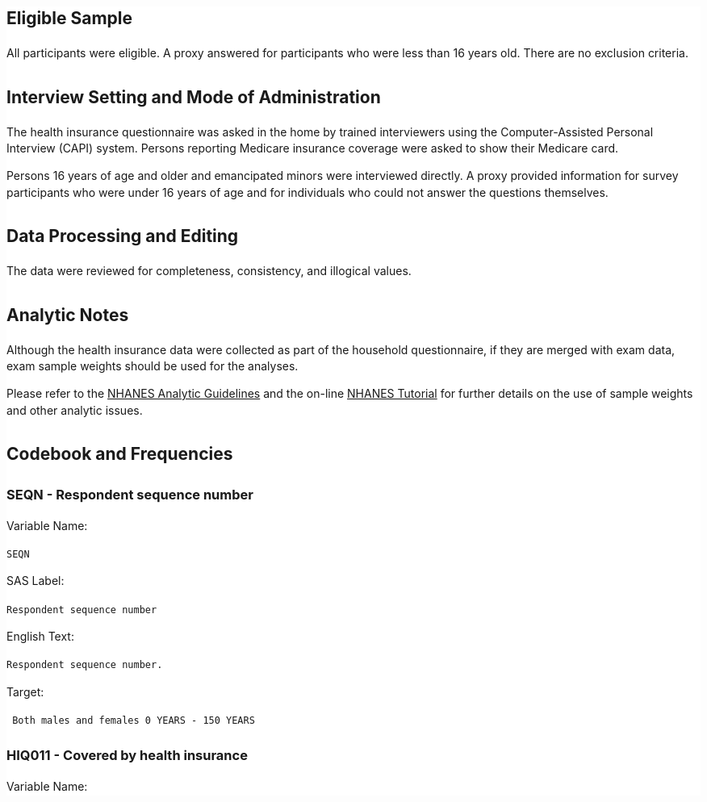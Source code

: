 ## Eligible Sample

All participants were eligible. A proxy answered for participants who were
less than 16 years old. There are no exclusion criteria.

## Interview Setting and Mode of Administration

The health insurance questionnaire was asked in the home by trained
interviewers using the Computer-Assisted Personal Interview (CAPI) system.
Persons reporting Medicare insurance coverage were asked to show their
Medicare card.

Persons 16 years of age and older and emancipated minors were interviewed
directly. A proxy provided information for survey participants who were under
16 years of age and for individuals who could not answer the questions
themselves.

## Data Processing and Editing

The data were reviewed for completeness, consistency, and illogical values.

## Analytic Notes

Although the health insurance data were collected as part of the household
questionnaire, if they are merged with exam data, exam sample weights should
be used for the analyses.

Please refer to the [NHANES Analytic
Guidelines](https://wwwn.cdc.gov/nchs/nhanes/analyticguidelines.aspx) and the
on-line [NHANES Tutorial](https://www.cdc.gov/nchs/tutorials/) for further
details on the use of sample weights and other analytic issues.

## Codebook and Frequencies

### SEQN - Respondent sequence number

Variable Name:

    SEQN
SAS Label:

    Respondent sequence number
English Text:

    Respondent sequence number.
Target:

     Both males and females 0 YEARS - 150 YEARS

### HIQ011 - Covered by health insurance

Variable Name:
